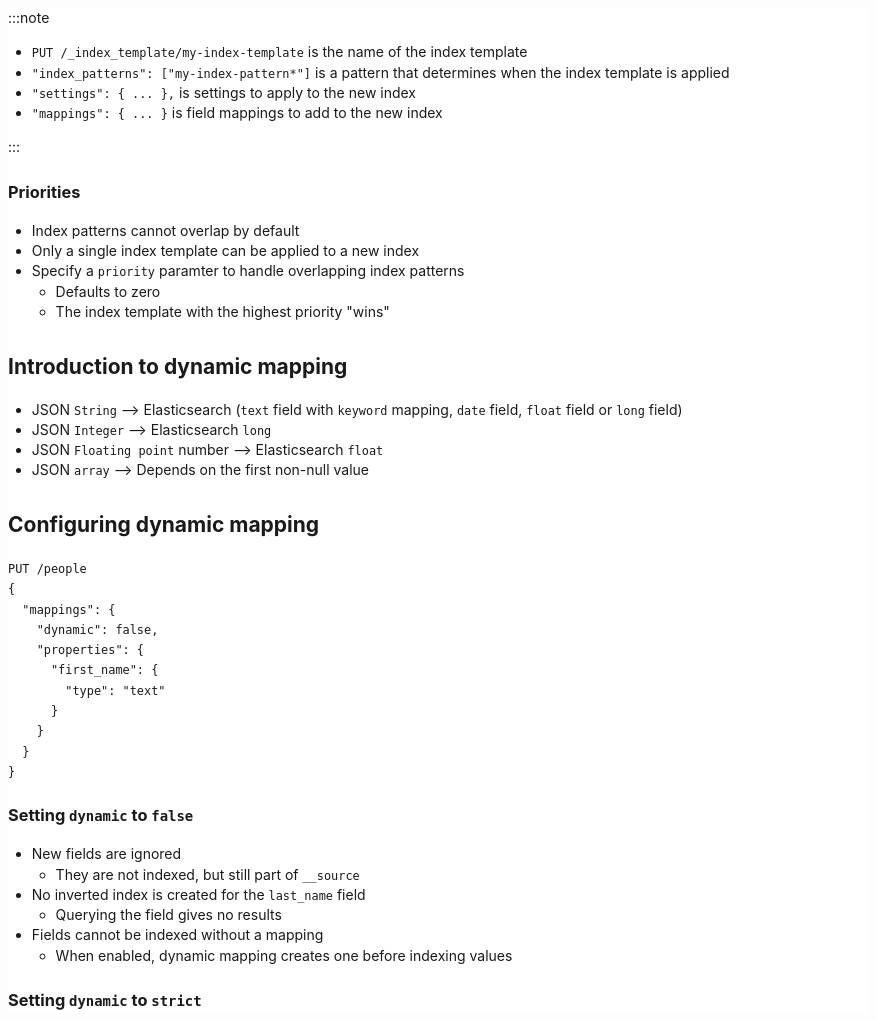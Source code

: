 :::note

- `PUT /_index_template/my-index-template` is the name of the index template
- `"index_patterns": ["my-index-pattern*"]` is a pattern that determines when the index template is applied
- `"settings": { ... },` is settings to apply to the new index
- `"mappings": { ... }` is field mappings to add to the new index

:::

### Priorities

- Index patterns cannot overlap by default
- Only a single index template can be applied to a new index
- Specify a `priority` paramter to handle overlapping index patterns
  - Defaults to zero
  - The index template with the highest priority "wins"

## Introduction to dynamic mapping

- JSON `String` --> Elasticsearch (`text` field with `keyword` mapping, `date` field, `float` field or `long` field)
- JSON `Integer` --> Elasticsearch `long`
- JSON `Floating point` number --> Elasticsearch `float`
- JSON `array` --> Depends on the first non-null value

## Configuring dynamic mapping

```
PUT /people
{
  "mappings": {
    "dynamic": false,
    "properties": {
      "first_name": {
        "type": "text"
      }
    }
  }
}
```

### Setting `dynamic` to `false`

- New fields are ignored
  - They are not indexed, but still part of `__source`
- No inverted index is created for the `last_name` field
  - Querying the field gives no results
- Fields cannot be indexed without a mapping
  - When enabled, dynamic mapping creates one before indexing values

### Setting `dynamic` to `strict`
